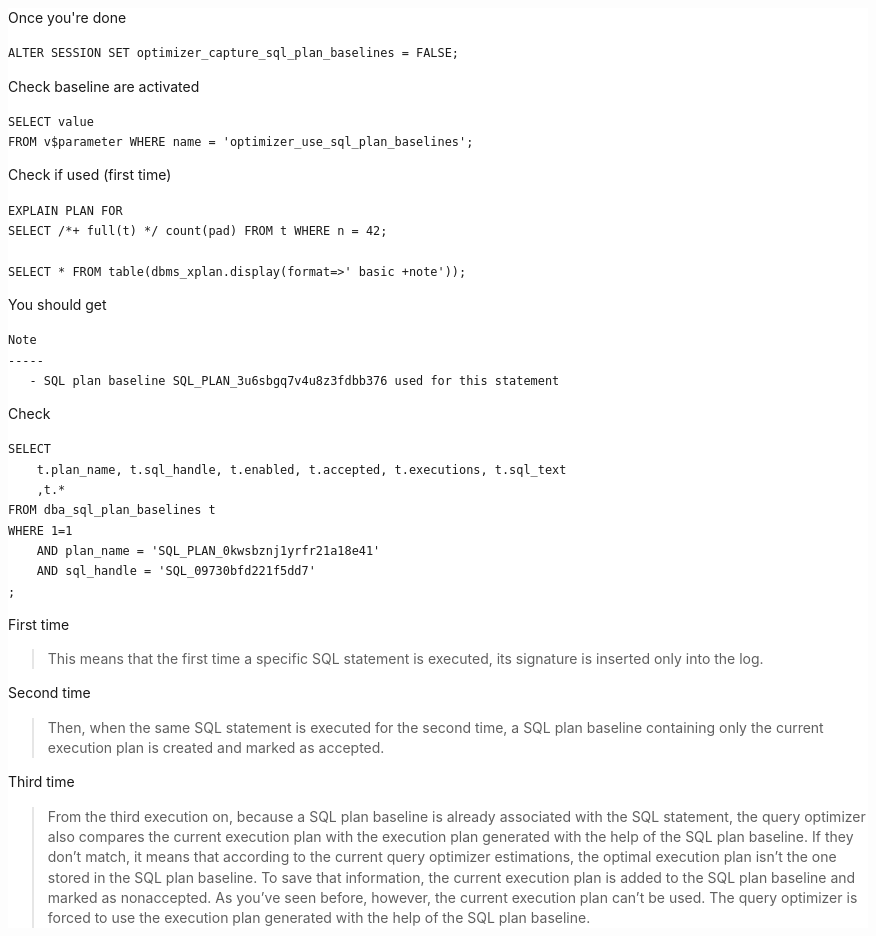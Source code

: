 Once you're done
```oracle
ALTER SESSION SET optimizer_capture_sql_plan_baselines = FALSE;
```



Check baseline are activated
```oracle
SELECT value 
FROM v$parameter WHERE name = 'optimizer_use_sql_plan_baselines';
```


Check if used (first time)
```oracle
EXPLAIN PLAN FOR
SELECT /*+ full(t) */ count(pad) FROM t WHERE n = 42;

SELECT * FROM table(dbms_xplan.display(format=>' basic +note'));
```

You should get
```text
Note
-----
   - SQL plan baseline SQL_PLAN_3u6sbgq7v4u8z3fdbb376 used for this statement
```

Check
```oracle
SELECT 
    t.plan_name, t.sql_handle, t.enabled, t.accepted, t.executions, t.sql_text
    ,t.*
FROM dba_sql_plan_baselines t
WHERE 1=1
    AND plan_name = 'SQL_PLAN_0kwsbznj1yrfr21a18e41'
    AND sql_handle = 'SQL_09730bfd221f5dd7'
;
```




First time
> This means that the first time a specific SQL statement is executed, its signature is inserted only into the log. 

Second time
> Then, when the same SQL statement is executed for the second time, a SQL plan baseline containing only the current execution plan is created and marked as accepted.

Third time
> From the third execution on, because a SQL plan baseline is already associated with the SQL statement, the query optimizer also compares the current execution plan with the execution plan generated with the help of the SQL plan baseline. 
> If they don’t match, it means that according to the current query optimizer estimations, the optimal execution plan isn’t the one stored in the SQL plan baseline. To save that information, the current execution plan is added to the SQL plan baseline and marked as nonaccepted. 
> As you’ve seen before, however, the current execution plan can’t be used. The query optimizer is forced to use the execution plan generated with the help of the SQL plan baseline.
